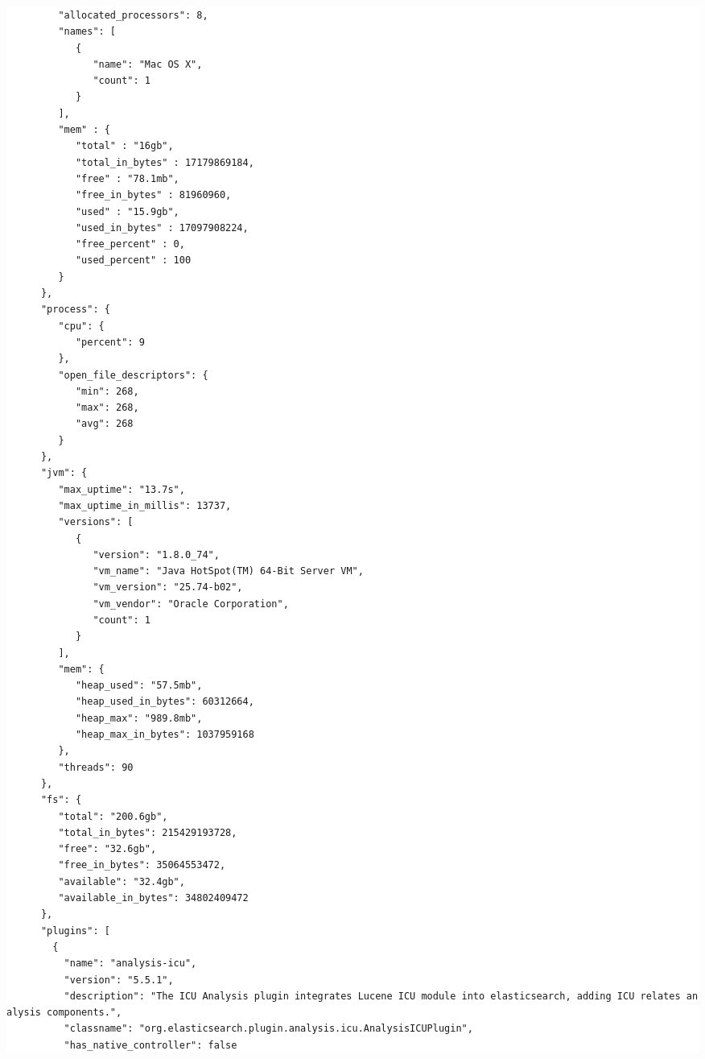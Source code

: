             "allocated_processors": 8,
             "names": [
                {
                   "name": "Mac OS X",
                   "count": 1
                }
             ],
             "mem" : {
                "total" : "16gb",
                "total_in_bytes" : 17179869184,
                "free" : "78.1mb",
                "free_in_bytes" : 81960960,
                "used" : "15.9gb",
                "used_in_bytes" : 17097908224,
                "free_percent" : 0,
                "used_percent" : 100
             }
          },
          "process": {
             "cpu": {
                "percent": 9
             },
             "open_file_descriptors": {
                "min": 268,
                "max": 268,
                "avg": 268
             }
          },
          "jvm": {
             "max_uptime": "13.7s",
             "max_uptime_in_millis": 13737,
             "versions": [
                {
                   "version": "1.8.0_74",
                   "vm_name": "Java HotSpot(TM) 64-Bit Server VM",
                   "vm_version": "25.74-b02",
                   "vm_vendor": "Oracle Corporation",
                   "count": 1
                }
             ],
             "mem": {
                "heap_used": "57.5mb",
                "heap_used_in_bytes": 60312664,
                "heap_max": "989.8mb",
                "heap_max_in_bytes": 1037959168
             },
             "threads": 90
          },
          "fs": {
             "total": "200.6gb",
             "total_in_bytes": 215429193728,
             "free": "32.6gb",
             "free_in_bytes": 35064553472,
             "available": "32.4gb",
             "available_in_bytes": 34802409472
          },
          "plugins": [
            {
              "name": "analysis-icu",
              "version": "5.5.1",
              "description": "The ICU Analysis plugin integrates Lucene ICU module into elasticsearch, adding ICU relates analysis components.",
              "classname": "org.elasticsearch.plugin.analysis.icu.AnalysisICUPlugin",
              "has_native_controller": false